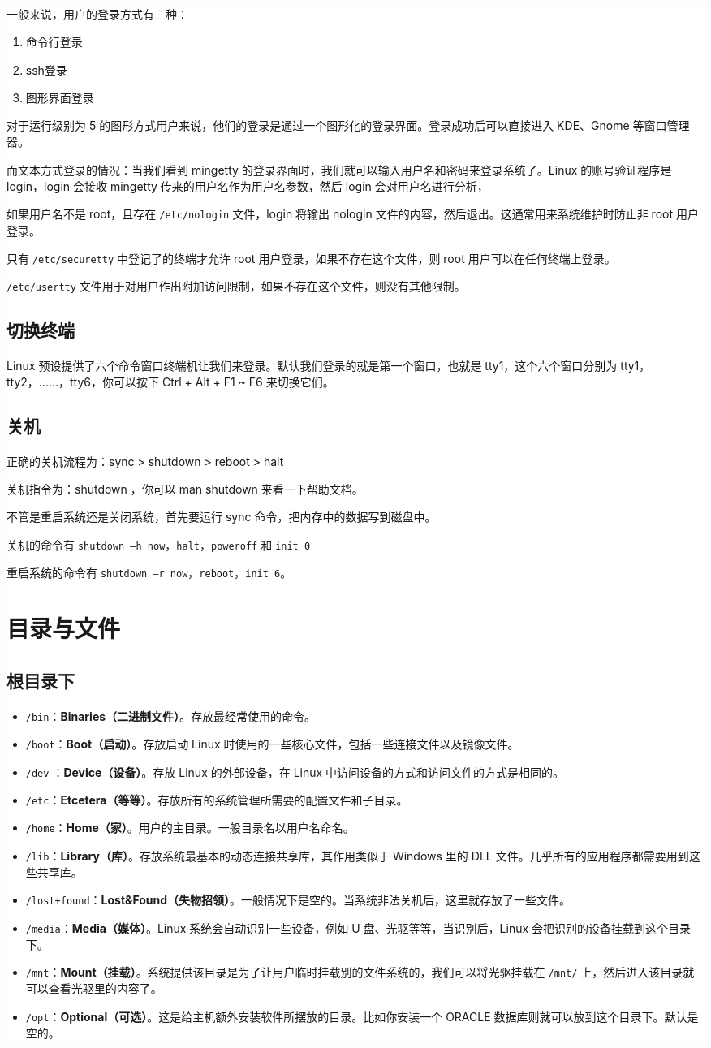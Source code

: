 一般来说，用户的登录方式有三种：

1. 命令行登录

2. ssh登录

3. 图形界面登录

对于运行级别为 5 的图形方式用户来说，他们的登录是通过一个图形化的登录界面。登录成功后可以直接进入 KDE、Gnome 等窗口管理器。

而文本方式登录的情况：当我们看到 mingetty 的登录界面时，我们就可以输入用户名和密码来登录系统了。Linux 的账号验证程序是 login，login 会接收 mingetty 传来的用户名作为用户名参数，然后 login 会对用户名进行分析，

如果用户名不是 root，且存在 `/etc/nologin` 文件，login 将输出 nologin 文件的内容，然后退出。这通常用来系统维护时防止非 root 用户登录。

只有 `/etc/securetty` 中登记了的终端才允许 root 用户登录，如果不存在这个文件，则 root 用户可以在任何终端上登录。

`/etc/usertty` 文件用于对用户作出附加访问限制，如果不存在这个文件，则没有其他限制。

## 切换终端

Linux 预设提供了六个命令窗口终端机让我们来登录。默认我们登录的就是第一个窗口，也就是 tty1，这个六个窗口分别为 tty1，tty2，……，tty6，你可以按下 Ctrl + Alt + F1 ~ F6 来切换它们。

## 关机

正确的关机流程为：sync > shutdown > reboot > halt

关机指令为：shutdown ，你可以 man shutdown 来看一下帮助文档。

不管是重启系统还是关闭系统，首先要运行 sync 命令，把内存中的数据写到磁盘中。

关机的命令有 `shutdown –h now`，`halt`，`poweroff` 和 `init 0`

重启系统的命令有 `shutdown –r now`，`reboot`，`init 6`。

# 目录与文件

## 根目录下

- `/bin`：**Binaries（二进制文件）**。存放最经常使用的命令。

- `/boot`：**Boot（启动）**。存放启动 Linux 时使用的一些核心文件，包括一些连接文件以及镜像文件。

- `/dev` ：**Device（设备）**。存放 Linux 的外部设备，在 Linux 中访问设备的方式和访问文件的方式是相同的。

- `/etc`：**Etcetera（等等）**。存放所有的系统管理所需要的配置文件和子目录。

- `/home`：**Home（家）**。用户的主目录。一般目录名以用户名命名。

- `/lib`：**Library（库）**。存放系统最基本的动态连接共享库，其作用类似于 Windows 里的 DLL 文件。几乎所有的应用程序都需要用到这些共享库。

- `/lost+found`：**Lost&Found（失物招领）**。一般情况下是空的。当系统非法关机后，这里就存放了一些文件。

- `/media`：**Media（媒体）**。Linux 系统会自动识别一些设备，例如 U 盘、光驱等等，当识别后，Linux 会把识别的设备挂载到这个目录下。

- `/mnt`：**Mount（挂载）**。系统提供该目录是为了让用户临时挂载别的文件系统的，我们可以将光驱挂载在 `/mnt/` 上，然后进入该目录就可以查看光驱里的内容了。

- `/opt`：**Optional（可选）**。这是给主机额外安装软件所摆放的目录。比如你安装一个 ORACLE 数据库则就可以放到这个目录下。默认是空的。
